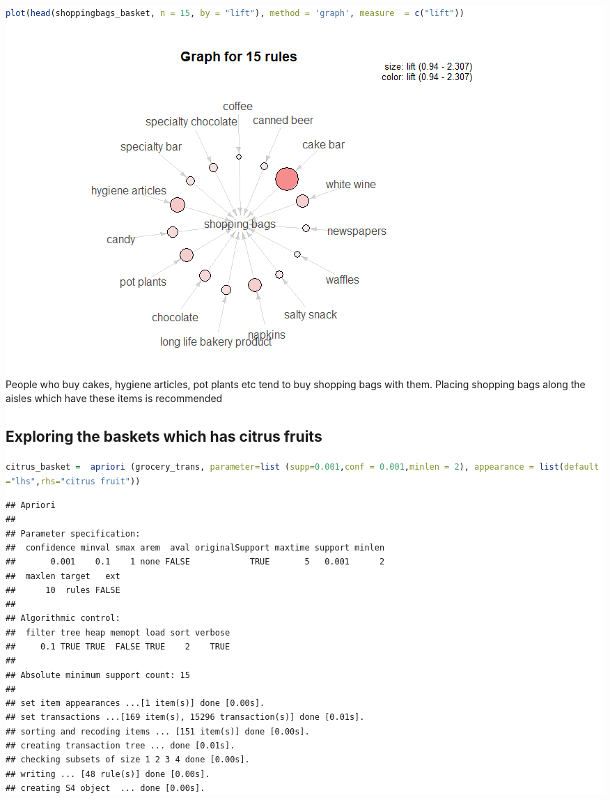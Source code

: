 ```r
plot(head(shoppingbags_basket, n = 15, by = "lift"), method = 'graph', measure  = c("lift"))
```

![](STA_380_-_Take_Home_-_Question4-6_files/figure-html/unnamed-chunk-38-1.png)

People who buy cakes, hygiene articles, pot plants etc tend to buy shopping bags with them. Placing shopping bags along the aisles which have these items is recommended




## Exploring the baskets which has citrus fruits



```r
citrus_basket =  apriori (grocery_trans, parameter=list (supp=0.001,conf = 0.001,minlen = 2), appearance = list(default="lhs",rhs="citrus fruit"))
```

```
## Apriori
## 
## Parameter specification:
##  confidence minval smax arem  aval originalSupport maxtime support minlen
##       0.001    0.1    1 none FALSE            TRUE       5   0.001      2
##  maxlen target   ext
##      10  rules FALSE
## 
## Algorithmic control:
##  filter tree heap memopt load sort verbose
##     0.1 TRUE TRUE  FALSE TRUE    2    TRUE
## 
## Absolute minimum support count: 15 
## 
## set item appearances ...[1 item(s)] done [0.00s].
## set transactions ...[169 item(s), 15296 transaction(s)] done [0.01s].
## sorting and recoding items ... [151 item(s)] done [0.00s].
## creating transaction tree ... done [0.01s].
## checking subsets of size 1 2 3 4 done [0.00s].
## writing ... [48 rule(s)] done [0.00s].
## creating S4 object  ... done [0.00s].
```